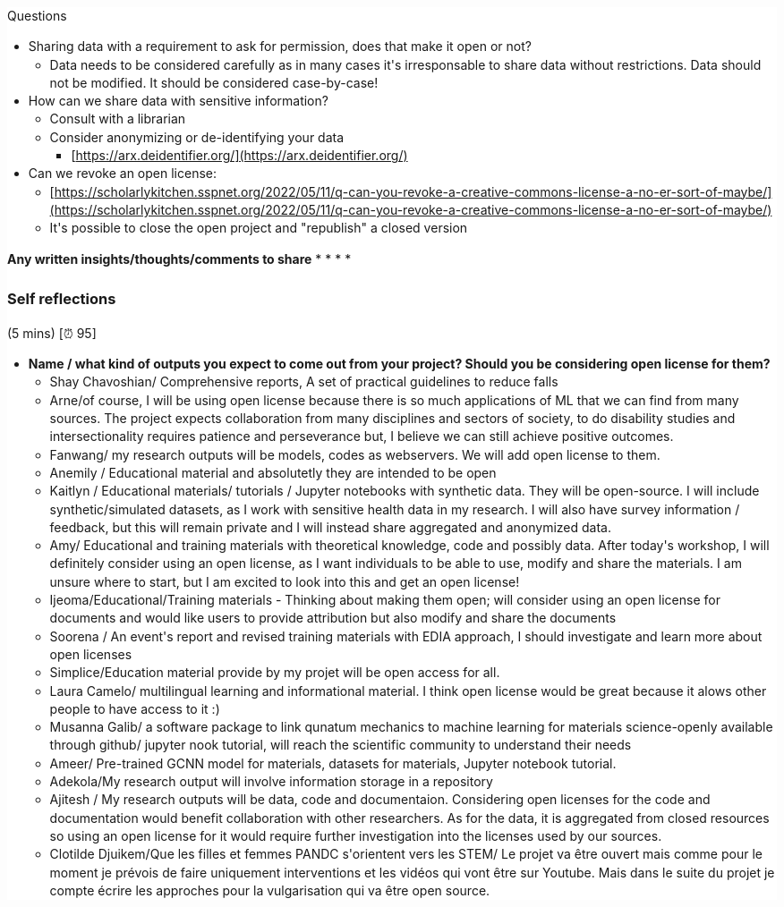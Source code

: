 
Questions
   * Sharing data with a requirement to ask for permission, does that make it open or not?
       * Data needs to be considered carefully as in many cases it's irresponsable to share data without restrictions. Data should not be modified. It should be considered case-by-case!
   *  How can we share data with sensitive information?
       * Consult with a librarian
       * Consider anonymizing or de-identifying your data
           * [https://arx.deidentifier.org/](https://arx.deidentifier.org/)
   * Can we revoke an open license:
       * [https://scholarlykitchen.sspnet.org/2022/05/11/q-can-you-revoke-a-creative-commons-license-a-no-er-sort-of-maybe/](https://scholarlykitchen.sspnet.org/2022/05/11/q-can-you-revoke-a-creative-commons-license-a-no-er-sort-of-maybe/)
       * It's possible to close the open project and "republish" a closed version

**Any written insights/thoughts/comments to share**
   * 
   * 
   * 
   * 

### Self reflections

 (5 mins) [⏰ 95]

   * **Name / what kind of outputs you expect to come out from your project? Should you be considering open license for them?**
       * Shay Chavoshian/ Comprehensive reports, A set of practical guidelines to reduce falls
       * Arne/of course, I will be using open license because there is so much applications of ML that we can find from many sources.  The project expects collaboration from many disciplines and sectors of society,  to do disability studies and intersectionality requires patience and perseverance but, I believe we can still achieve positive outcomes.
       * Fanwang/ my research outputs will be models, codes as webservers. We will add open license to them.
       * Anemily / Educational material and absolutetly they are intended to be open
       * Kaitlyn / Educational materials/ tutorials / Jupyter notebooks with synthetic data. They will be open-source. I will include synthetic/simulated datasets, as I work with sensitive health data in my research. I will also have survey information / feedback, but this will remain private and I will instead share aggregated and anonymized data.  
       * Amy/ Educational and training materials with theoretical knowledge, code and possibly data. After today's workshop, I will definitely consider using an open license, as I want individuals to be able to use, modify and share the materials. I am unsure where to start, but I am excited to look into this and get an open license!
       * Ijeoma/Educational/Training materials - Thinking about making them open; will consider using an open license for documents and would like users to provide attribution but also modify and share the documents
       * Soorena / An event's report and revised training materials with EDIA approach, I should investigate and learn more about open licenses
       * Simplice/Education material provide by my projet will be open access for all.
       * Laura Camelo/ multilingual learning and informational material. I think open license would be great because it alows other people to have access to it :) 
       * Musanna Galib/ a software package to link qunatum mechanics to machine learning for materials science-openly available through github/ jupyter nook tutorial, will reach the scientific community to understand their needs
       * Ameer/ Pre-trained GCNN model for materials, datasets for materials, Jupyter notebook tutorial.
       * Adekola/My research output will involve information storage in a repository 
       * Ajitesh / My research outputs will be data, code and documentaion. Considering open licenses for the code and documentation would benefit collaboration with other researchers. As for the data, it is aggregated from closed resources so using an open license for it would require further investigation into the licenses used by our sources.
       * Clotilde Djuikem/Que les filles et femmes PANDC s'orientent vers les STEM/ Le projet va être ouvert mais comme pour le moment je prévois de faire uniquement interventions et les vidéos qui vont être sur Youtube. Mais dans le suite du projet je compte écrire les approches pour la vulgarisation qui va être open source.